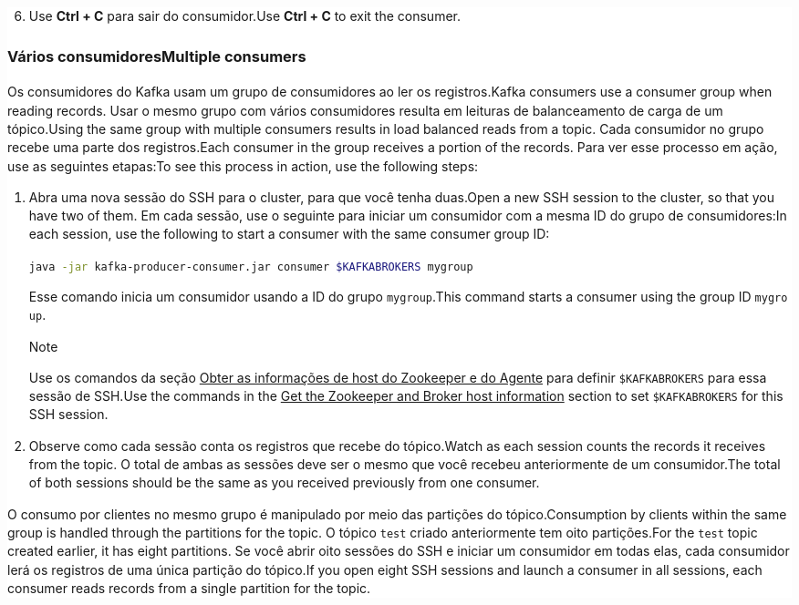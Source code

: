 6. <span data-ttu-id="7e4e5-219">Use __Ctrl + C__ para sair do consumidor.</span><span class="sxs-lookup"><span data-stu-id="7e4e5-219">Use __Ctrl + C__ to exit the consumer.</span></span>

### <a name="multiple-consumers"></a><span data-ttu-id="7e4e5-220">Vários consumidores</span><span class="sxs-lookup"><span data-stu-id="7e4e5-220">Multiple consumers</span></span>

<span data-ttu-id="7e4e5-221">Os consumidores do Kafka usam um grupo de consumidores ao ler os registros.</span><span class="sxs-lookup"><span data-stu-id="7e4e5-221">Kafka consumers use a consumer group when reading records.</span></span> <span data-ttu-id="7e4e5-222">Usar o mesmo grupo com vários consumidores resulta em leituras de balanceamento de carga de um tópico.</span><span class="sxs-lookup"><span data-stu-id="7e4e5-222">Using the same group with multiple consumers results in load balanced reads from a topic.</span></span> <span data-ttu-id="7e4e5-223">Cada consumidor no grupo recebe uma parte dos registros.</span><span class="sxs-lookup"><span data-stu-id="7e4e5-223">Each consumer in the group receives a portion of the records.</span></span> <span data-ttu-id="7e4e5-224">Para ver esse processo em ação, use as seguintes etapas:</span><span class="sxs-lookup"><span data-stu-id="7e4e5-224">To see this process in action, use the following steps:</span></span>

1. <span data-ttu-id="7e4e5-225">Abra uma nova sessão do SSH para o cluster, para que você tenha duas.</span><span class="sxs-lookup"><span data-stu-id="7e4e5-225">Open a new SSH session to the cluster, so that you have two of them.</span></span> <span data-ttu-id="7e4e5-226">Em cada sessão, use o seguinte para iniciar um consumidor com a mesma ID do grupo de consumidores:</span><span class="sxs-lookup"><span data-stu-id="7e4e5-226">In each session, use the following to start a consumer with the same consumer group ID:</span></span>
   
    ```bash
    java -jar kafka-producer-consumer.jar consumer $KAFKABROKERS mygroup
    ```

    <span data-ttu-id="7e4e5-227">Esse comando inicia um consumidor usando a ID do grupo `mygroup`.</span><span class="sxs-lookup"><span data-stu-id="7e4e5-227">This command starts a consumer using the group ID `mygroup`.</span></span>

    > [!NOTE]
    > <span data-ttu-id="7e4e5-228">Use os comandos da seção [Obter as informações de host do Zookeeper e do Agente](#getkafkainfo) para definir `$KAFKABROKERS` para essa sessão de SSH.</span><span class="sxs-lookup"><span data-stu-id="7e4e5-228">Use the commands in the [Get the Zookeeper and Broker host information](#getkafkainfo) section to set `$KAFKABROKERS` for this SSH session.</span></span>

2. <span data-ttu-id="7e4e5-229">Observe como cada sessão conta os registros que recebe do tópico.</span><span class="sxs-lookup"><span data-stu-id="7e4e5-229">Watch as each session counts the records it receives from the topic.</span></span> <span data-ttu-id="7e4e5-230">O total de ambas as sessões deve ser o mesmo que você recebeu anteriormente de um consumidor.</span><span class="sxs-lookup"><span data-stu-id="7e4e5-230">The total of both sessions should be the same as you received previously from one consumer.</span></span>

<span data-ttu-id="7e4e5-231">O consumo por clientes no mesmo grupo é manipulado por meio das partições do tópico.</span><span class="sxs-lookup"><span data-stu-id="7e4e5-231">Consumption by clients within the same group is handled through the partitions for the topic.</span></span> <span data-ttu-id="7e4e5-232">O tópico `test` criado anteriormente tem oito partições.</span><span class="sxs-lookup"><span data-stu-id="7e4e5-232">For the `test` topic created earlier, it has eight partitions.</span></span> <span data-ttu-id="7e4e5-233">Se você abrir oito sessões do SSH e iniciar um consumidor em todas elas, cada consumidor lerá os registros de uma única partição do tópico.</span><span class="sxs-lookup"><span data-stu-id="7e4e5-233">If you open eight SSH sessions and launch a consumer in all sessions, each consumer reads records from a single partition for the topic.</span></span>
